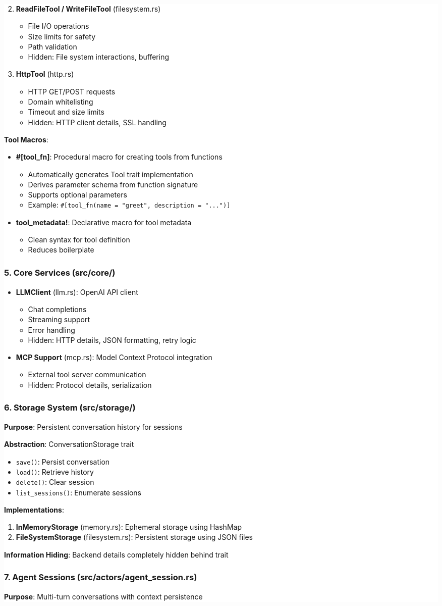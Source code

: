 2. **ReadFileTool / WriteFileTool** (filesystem.rs)
   - File I/O operations
   - Size limits for safety
   - Path validation
   - Hidden: File system interactions, buffering

3. **HttpTool** (http.rs)
   - HTTP GET/POST requests
   - Domain whitelisting
   - Timeout and size limits
   - Hidden: HTTP client details, SSL handling

**Tool Macros**:

- **#[tool_fn]**: Procedural macro for creating tools from functions
  - Automatically generates Tool trait implementation
  - Derives parameter schema from function signature
  - Supports optional parameters
  - Example: `#[tool_fn(name = "greet", description = "...")]`

- **tool_metadata!**: Declarative macro for tool metadata
  - Clean syntax for tool definition
  - Reduces boilerplate

### 5. Core Services (src/core/)

- **LLMClient** (llm.rs): OpenAI API client
  - Chat completions
  - Streaming support
  - Error handling
  - Hidden: HTTP details, JSON formatting, retry logic

- **MCP Support** (mcp.rs): Model Context Protocol integration
  - External tool server communication
  - Hidden: Protocol details, serialization

### 6. Storage System (src/storage/)

**Purpose**: Persistent conversation history for sessions

**Abstraction**: ConversationStorage trait
- `save()`: Persist conversation
- `load()`: Retrieve history
- `delete()`: Clear session
- `list_sessions()`: Enumerate sessions

**Implementations**:
1. **InMemoryStorage** (memory.rs): Ephemeral storage using HashMap
2. **FileSystemStorage** (filesystem.rs): Persistent storage using JSON files

**Information Hiding**: Backend details completely hidden behind trait

### 7. Agent Sessions (src/actors/agent_session.rs)

**Purpose**: Multi-turn conversations with context persistence
